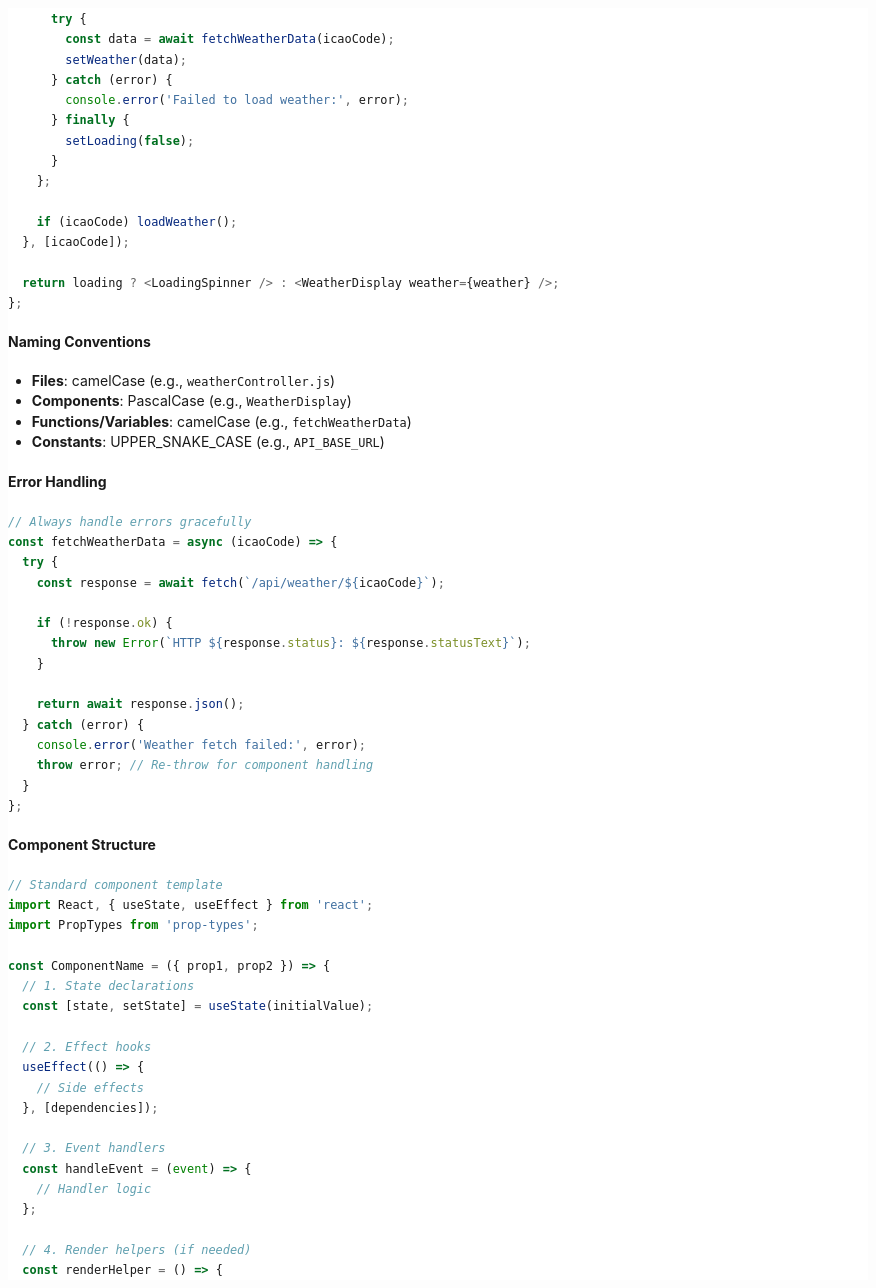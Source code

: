 ```javascript
      try {
        const data = await fetchWeatherData(icaoCode);
        setWeather(data);
      } catch (error) {
        console.error('Failed to load weather:', error);
      } finally {
        setLoading(false);
      }
    };
    
    if (icaoCode) loadWeather();
  }, [icaoCode]);
  
  return loading ? <LoadingSpinner /> : <WeatherDisplay weather={weather} />;
};
```

#### Naming Conventions
- **Files**: camelCase (e.g., `weatherController.js`)
- **Components**: PascalCase (e.g., `WeatherDisplay`)
- **Functions/Variables**: camelCase (e.g., `fetchWeatherData`)
- **Constants**: UPPER_SNAKE_CASE (e.g., `API_BASE_URL`)

#### Error Handling
```javascript
// Always handle errors gracefully
const fetchWeatherData = async (icaoCode) => {
  try {
    const response = await fetch(`/api/weather/${icaoCode}`);
    
    if (!response.ok) {
      throw new Error(`HTTP ${response.status}: ${response.statusText}`);
    }
    
    return await response.json();
  } catch (error) {
    console.error('Weather fetch failed:', error);
    throw error; // Re-throw for component handling
  }
};
```

#### Component Structure
```javascript
// Standard component template
import React, { useState, useEffect } from 'react';
import PropTypes from 'prop-types';

const ComponentName = ({ prop1, prop2 }) => {
  // 1. State declarations
  const [state, setState] = useState(initialValue);
  
  // 2. Effect hooks
  useEffect(() => {
    // Side effects
  }, [dependencies]);
  
  // 3. Event handlers
  const handleEvent = (event) => {
    // Handler logic
  };
  
  // 4. Render helpers (if needed)
  const renderHelper = () => {
```